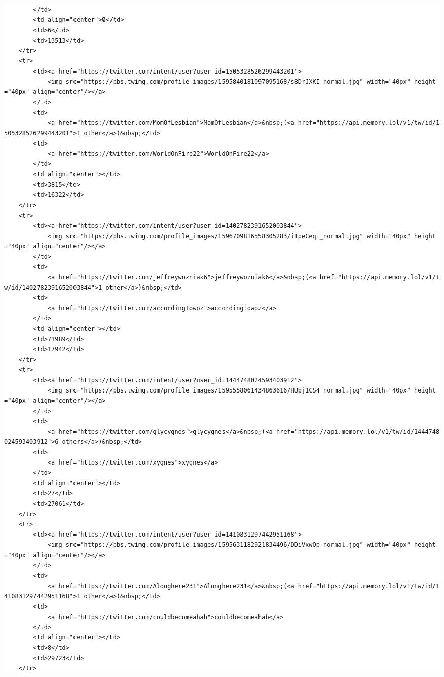             </td>
            <td align="center">🔒</td>
            <td>6</td>
            <td>13513</td>
        </tr>
        <tr>
            <td><a href="https://twitter.com/intent/user?user_id=1505328526299443201">
                <img src="https://pbs.twimg.com/profile_images/1595840181097095168/s8DrJXKI_normal.jpg" width="40px" height="40px" align="center"/></a>
            </td>
            <td>
                <a href="https://twitter.com/MomOfLesbian">MomOfLesbian</a>&nbsp;(<a href="https://api.memory.lol/v1/tw/id/1505328526299443201">1 other</a>)&nbsp;</td>
            <td>
                <a href="https://twitter.com/WorldOnFire22">WorldOnFire22</a>
            </td>
            <td align="center"></td>
            <td>3815</td>
            <td>16322</td>
        </tr>
        <tr>
            <td><a href="https://twitter.com/intent/user?user_id=1402782391652003844">
                <img src="https://pbs.twimg.com/profile_images/1596709816558305283/iIpeCeqi_normal.jpg" width="40px" height="40px" align="center"/></a>
            </td>
            <td>
                <a href="https://twitter.com/jeffreywozniak6">jeffreywozniak6</a>&nbsp;(<a href="https://api.memory.lol/v1/tw/id/1402782391652003844">1 other</a>)&nbsp;</td>
            <td>
                <a href="https://twitter.com/accordingtowoz">accordingtowoz</a>
            </td>
            <td align="center"></td>
            <td>71989</td>
            <td>17942</td>
        </tr>
        <tr>
            <td><a href="https://twitter.com/intent/user?user_id=1444748024593403912">
                <img src="https://pbs.twimg.com/profile_images/1595558061434863616/HUbj1CS4_normal.jpg" width="40px" height="40px" align="center"/></a>
            </td>
            <td>
                <a href="https://twitter.com/glycygnes">glycygnes</a>&nbsp;(<a href="https://api.memory.lol/v1/tw/id/1444748024593403912">6 others</a>)&nbsp;</td>
            <td>
                <a href="https://twitter.com/xygnes">xygnes</a>
            </td>
            <td align="center"></td>
            <td>27</td>
            <td>27061</td>
        </tr>
        <tr>
            <td><a href="https://twitter.com/intent/user?user_id=1410831297442951168">
                <img src="https://pbs.twimg.com/profile_images/1595631182921834496/DDiVxwOp_normal.jpg" width="40px" height="40px" align="center"/></a>
            </td>
            <td>
                <a href="https://twitter.com/Alonghere231">Alonghere231</a>&nbsp;(<a href="https://api.memory.lol/v1/tw/id/1410831297442951168">1 other</a>)&nbsp;</td>
            <td>
                <a href="https://twitter.com/couldbecomeahab">couldbecomeahab</a>
            </td>
            <td align="center"></td>
            <td>8</td>
            <td>29723</td>
        </tr>